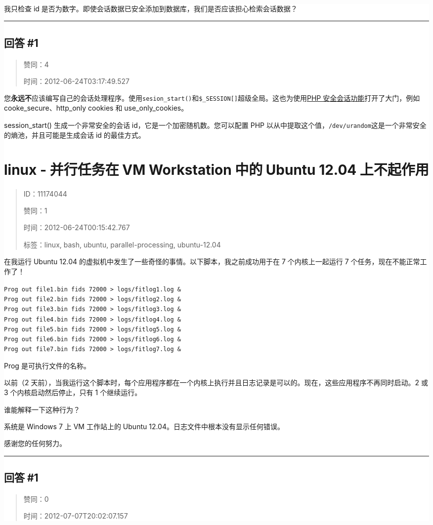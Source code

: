 我只检查 id 是否为数字。即使会话数据已安全添加到数据库，我们是否应该担心检索会话数据？

* * *

## 回答 #1

> 赞同：4
> 
> 时间：2012-06-24T03:17:49.527

您**永远不**应该编写自己的会话处理程序。使用`sesion_start()`和`$_SESSION[]`超级全局。这也为使用[PHP 安全会话功能](http://www.php.net/manual/en/session.configuration.php#ini.session.cookie-secure)打开了大门，例如 cooke_secure、http_only cookies 和 use_only_cookies。

session_start() 生成一个非常安全的会话 id，它是一个加密随机数。您可以配置 PHP 以从中提取这个值，`/dev/urandom`这是一个非常安全的熵池，并且可能是生成会话 id 的最佳方式。

# linux - 并行任务在 VM Workstation 中的 Ubuntu 12.04 上不起作用

> ID：11174044
> 
> 赞同：1
> 
> 时间：2012-06-24T00:15:42.767
> 
> 标签：linux, bash, ubuntu, parallel-processing, ubuntu-12.04

在我运行 Ubuntu 12.04 的虚拟机中发生了一些奇怪的事情。以下脚本，我之前成功用于在 7 个内核上一起运行 7 个任务，现在不能正常工作了！

```
Prog out file1.bin fids 72000 > logs/fitlog1.log &
Prog out file2.bin fids 72000 > logs/fitlog2.log &
Prog out file3.bin fids 72000 > logs/fitlog3.log &
Prog out file4.bin fids 72000 > logs/fitlog4.log &
Prog out file5.bin fids 72000 > logs/fitlog5.log &
Prog out file6.bin fids 72000 > logs/fitlog6.log &
Prog out file7.bin fids 72000 > logs/fitlog7.log & 
```

Prog 是可执行文件的名称。

以前（2 天前），当我运行这个脚本时，每个应用程序都在一个内核上执行并且日志记录是可以的。现在，这些应用程序不再同时启动。2 或 3 个内核启动然后停止，只有 1 个继续运行。

谁能解释一下这种行为？

系统是 Windows 7 上 VM 工作站上的 Ubuntu 12.04。日志文件中根本没有显示任何错误。

感谢您的任何努力。

* * *

## 回答 #1

> 赞同：0
> 
> 时间：2012-07-07T20:02:07.157
